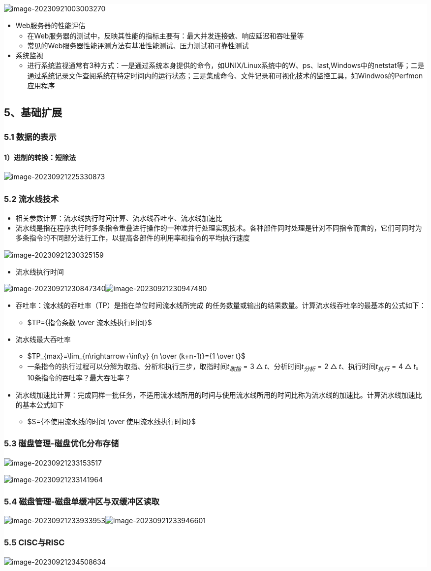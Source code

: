   ![image-20230921003003270](https://smcjava.oss-cn-hangzhou.aliyuncs.com/java/202309210030475.png)

* Web服务器的性能评估
  * 在Web服务器的测试中，反映其性能的指标主要有：最大并发连接数、响应延迟和吞吐量等
  * 常见的Web服务器性能评测方法有基准性能测试、压力测试和可靠性测试
* 系统监视
  * 进行系统监视通常有3种方式：一是通过系统本身提供的命令，如UNIX/Linux系统中的W、ps、last,Windows中的netstat等；二是通过系统记录文件查阅系统在特定时间内的运行状态；三是集成命令、文件记录和可视化技术的监控工具，如Windwos的Perfmon应用程序

## 5、基础扩展

### 5.1 数据的表示

#### 1）进制的转换：短除法

![image-20230921225330873](https://smcjava.oss-cn-hangzhou.aliyuncs.com/java/202309212253099.png)

### 5.2 流水线技术

* 相关参数计算：流水线执行时间计算、流水线吞吐率、流水线加速比
* 流水线是指在程序执行时多条指令重叠进行操作的一种准并行处理实现技术。各种部件同时处理是针对不同指令而言的，它们可同时为多条指令的不同部分进行工作，以提高各部件的利用率和指令的平均执行速度

![image-20230921230325159](https://smcjava.oss-cn-hangzhou.aliyuncs.com/java/202309212303375.png)

* 流水线执行时间

![image-20230921230847340](https://smcjava.oss-cn-hangzhou.aliyuncs.com/java/202309212308515.png)![image-20230921230947480](https://smcjava.oss-cn-hangzhou.aliyuncs.com/java/202309212309684.png)

* 吞吐率：流水线的吞吐率（TP）是指在单位时间流水线所完成 的任务数量或输出的结果数量。计算流水线吞吐率的最基本的公式如下：
  * $TP={指令条数 \over 流水线执行时间}$
* 流水线最大吞吐率
  * $TP_{max}=\lim_{n\rightarrow+\infty} {n \over (k+n-1)}={1 \over t}$
  * 一条指令的执行过程可以分解为取指、分析和执行三步，取指时间$t_{取指}=3△t$、分析时间$t_{分析}=2△t$、执行时间$t_{执行}=4△t$。10条指令的吞吐率？最大吞吐率？

* 流水线加速比计算：完成同样一批任务，不适用流水线所用的时间与使用流水线所用的时间比称为流水线的加速比。计算流水线加速比的基本公式如下
  * $S={不使用流水线的时间 \over 使用流水线执行时间}$

### 5.3 磁盘管理-磁盘优化分布存储

![image-20230921233153517](https://smcjava.oss-cn-hangzhou.aliyuncs.com/java/202309212331729.png)

![image-20230921233141964](https://smcjava.oss-cn-hangzhou.aliyuncs.com/java/202309212331211.png)

### 5.4 磁盘管理-磁盘单缓冲区与双缓冲区读取

![image-20230921233933953](https://smcjava.oss-cn-hangzhou.aliyuncs.com/java/202309212339173.png)![image-20230921233946601](https://smcjava.oss-cn-hangzhou.aliyuncs.com/java/202309212339914.png)

### 5.5 CISC与RISC

![image-20230921234508634](https://smcjava.oss-cn-hangzhou.aliyuncs.com/java/202309212345892.png)
